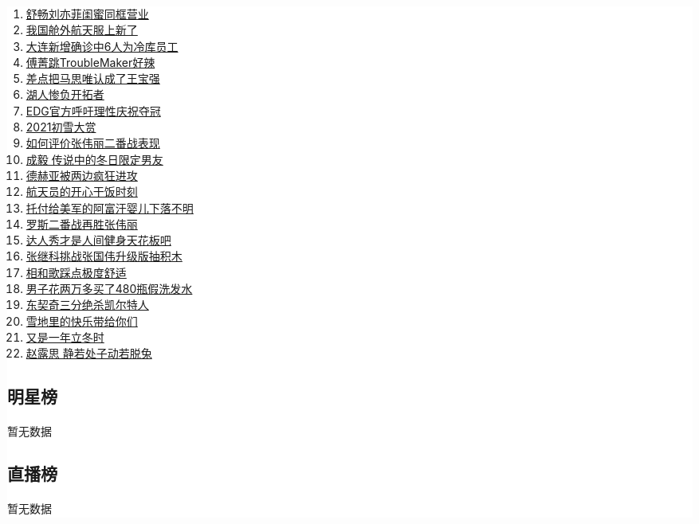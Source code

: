 1. [舒畅刘亦菲闺蜜同框营业](https://www.douyin.com/search/%E8%88%92%E7%95%85%E5%88%98%E4%BA%A6%E8%8F%B2%E9%97%BA%E8%9C%9C%E5%90%8C%E6%A1%86%E8%90%A5%E4%B8%9A)
1. [我国舱外航天服上新了](https://www.douyin.com/search/%E6%88%91%E5%9B%BD%E8%88%B1%E5%A4%96%E8%88%AA%E5%A4%A9%E6%9C%8D%E4%B8%8A%E6%96%B0%E4%BA%86)
1. [大连新增确诊中6人为冷库员工](https://www.douyin.com/search/%E5%A4%A7%E8%BF%9E%E6%96%B0%E5%A2%9E%E7%A1%AE%E8%AF%8A%E4%B8%AD6%E4%BA%BA%E4%B8%BA%E5%86%B7%E5%BA%93%E5%91%98%E5%B7%A5)
1. [傅菁跳TroubleMaker好辣](https://www.douyin.com/search/%E5%82%85%E8%8F%81%E8%B7%B3TroubleMaker%E5%A5%BD%E8%BE%A3)
1. [差点把马思唯认成了王宝强](https://www.douyin.com/search/%E5%B7%AE%E7%82%B9%E6%8A%8A%E9%A9%AC%E6%80%9D%E5%94%AF%E8%AE%A4%E6%88%90%E4%BA%86%E7%8E%8B%E5%AE%9D%E5%BC%BA)
1. [湖人惨负开拓者](https://www.douyin.com/search/%E6%B9%96%E4%BA%BA%E6%83%A8%E8%B4%9F%E5%BC%80%E6%8B%93%E8%80%85)
1. [EDG官方呼吁理性庆祝夺冠](https://www.douyin.com/search/EDG%E5%AE%98%E6%96%B9%E5%91%BC%E5%90%81%E7%90%86%E6%80%A7%E5%BA%86%E7%A5%9D%E5%A4%BA%E5%86%A0)
1. [2021初雪大赏](https://www.douyin.com/search/2021%E5%88%9D%E9%9B%AA%E5%A4%A7%E8%B5%8F)
1. [如何评价张伟丽二番战表现](https://www.douyin.com/search/%E5%A6%82%E4%BD%95%E8%AF%84%E4%BB%B7%E5%BC%A0%E4%BC%9F%E4%B8%BD%E4%BA%8C%E7%95%AA%E6%88%98%E8%A1%A8%E7%8E%B0)
1. [成毅  传说中的冬日限定男友](https://www.douyin.com/search/%E6%88%90%E6%AF%85%20%20%E4%BC%A0%E8%AF%B4%E4%B8%AD%E7%9A%84%E5%86%AC%E6%97%A5%E9%99%90%E5%AE%9A%E7%94%B7%E5%8F%8B)
1. [德赫亚被两边疯狂进攻](https://www.douyin.com/search/%E5%BE%B7%E8%B5%AB%E4%BA%9A%E8%A2%AB%E4%B8%A4%E8%BE%B9%E7%96%AF%E7%8B%82%E8%BF%9B%E6%94%BB)
1. [航天员的开心干饭时刻](https://www.douyin.com/search/%E8%88%AA%E5%A4%A9%E5%91%98%E7%9A%84%E5%BC%80%E5%BF%83%E5%B9%B2%E9%A5%AD%E6%97%B6%E5%88%BB)
1. [托付给美军的阿富汗婴儿下落不明](https://www.douyin.com/search/%E6%89%98%E4%BB%98%E7%BB%99%E7%BE%8E%E5%86%9B%E7%9A%84%E9%98%BF%E5%AF%8C%E6%B1%97%E5%A9%B4%E5%84%BF%E4%B8%8B%E8%90%BD%E4%B8%8D%E6%98%8E)
1. [罗斯二番战再胜张伟丽](https://www.douyin.com/search/%E7%BD%97%E6%96%AF%E4%BA%8C%E7%95%AA%E6%88%98%E5%86%8D%E8%83%9C%E5%BC%A0%E4%BC%9F%E4%B8%BD)
1. [达人秀才是人间健身天花板吧](https://www.douyin.com/search/%E8%BE%BE%E4%BA%BA%E7%A7%80%E6%89%8D%E6%98%AF%E4%BA%BA%E9%97%B4%E5%81%A5%E8%BA%AB%E5%A4%A9%E8%8A%B1%E6%9D%BF%E5%90%A7)
1. [张继科挑战张国伟升级版抽积木](https://www.douyin.com/search/%E5%BC%A0%E7%BB%A7%E7%A7%91%E6%8C%91%E6%88%98%E5%BC%A0%E5%9B%BD%E4%BC%9F%E5%8D%87%E7%BA%A7%E7%89%88%E6%8A%BD%E7%A7%AF%E6%9C%A8)
1. [相和歌踩点极度舒适](https://www.douyin.com/search/%E7%9B%B8%E5%92%8C%E6%AD%8C%E8%B8%A9%E7%82%B9%E6%9E%81%E5%BA%A6%E8%88%92%E9%80%82)
1. [男子花两万多买了480瓶假洗发水](https://www.douyin.com/search/%E7%94%B7%E5%AD%90%E8%8A%B1%E4%B8%A4%E4%B8%87%E5%A4%9A%E4%B9%B0%E4%BA%86480%E7%93%B6%E5%81%87%E6%B4%97%E5%8F%91%E6%B0%B4)
1. [东契奇三分绝杀凯尔特人](https://www.douyin.com/search/%E4%B8%9C%E5%A5%91%E5%A5%87%E4%B8%89%E5%88%86%E7%BB%9D%E6%9D%80%E5%87%AF%E5%B0%94%E7%89%B9%E4%BA%BA)
1. [雪地里的快乐带给你们](https://www.douyin.com/search/%E9%9B%AA%E5%9C%B0%E9%87%8C%E7%9A%84%E5%BF%AB%E4%B9%90%E5%B8%A6%E7%BB%99%E4%BD%A0%E4%BB%AC)
1. [又是一年立冬时](https://www.douyin.com/search/%E5%8F%88%E6%98%AF%E4%B8%80%E5%B9%B4%E7%AB%8B%E5%86%AC%E6%97%B6)
1. [赵露思  静若处子动若脱兔](https://www.douyin.com/search/%E8%B5%B5%E9%9C%B2%E6%80%9D%20%20%E9%9D%99%E8%8B%A5%E5%A4%84%E5%AD%90%E5%8A%A8%E8%8B%A5%E8%84%B1%E5%85%94)

## 明星榜

暂无数据

## 直播榜

暂无数据
